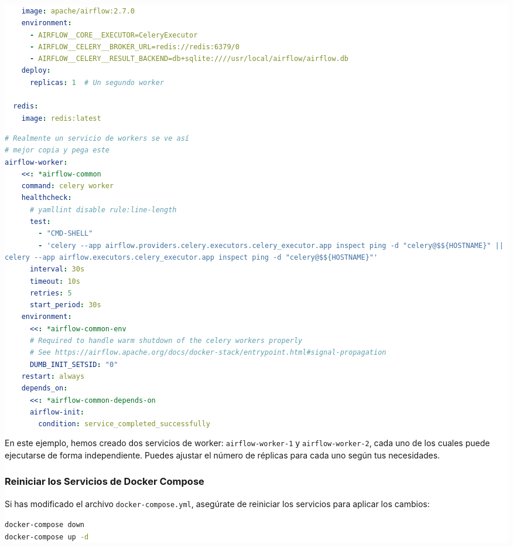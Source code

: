 ```yaml
    image: apache/airflow:2.7.0
    environment:
      - AIRFLOW__CORE__EXECUTOR=CeleryExecutor
      - AIRFLOW__CELERY__BROKER_URL=redis://redis:6379/0
      - AIRFLOW__CELERY__RESULT_BACKEND=db+sqlite:////usr/local/airflow/airflow.db
    deploy:
      replicas: 1  # Un segundo worker

  redis:
    image: redis:latest

```

```yaml
# Realmente un servicio de workers se ve así
# mejor copia y pega este
airflow-worker:
    <<: *airflow-common
    command: celery worker
    healthcheck:
      # yamllint disable rule:line-length
      test:
        - "CMD-SHELL"
        - 'celery --app airflow.providers.celery.executors.celery_executor.app inspect ping -d "celery@$${HOSTNAME}" || celery --app airflow.executors.celery_executor.app inspect ping -d "celery@$${HOSTNAME}"'
      interval: 30s
      timeout: 10s
      retries: 5
      start_period: 30s
    environment:
      <<: *airflow-common-env
      # Required to handle warm shutdown of the celery workers properly
      # See https://airflow.apache.org/docs/docker-stack/entrypoint.html#signal-propagation
      DUMB_INIT_SETSID: "0"
    restart: always
    depends_on:
      <<: *airflow-common-depends-on
      airflow-init:
        condition: service_completed_successfully
```

En este ejemplo, hemos creado dos servicios de worker: `airflow-worker-1` y `airflow-worker-2`, cada uno de los cuales puede ejecutarse de forma independiente. Puedes ajustar el número de réplicas para cada uno según tus necesidades.

### Reiniciar los Servicios de Docker Compose

Si has modificado el archivo `docker-compose.yml`, asegúrate de reiniciar los servicios para aplicar los cambios:

```bash
docker-compose down
docker-compose up -d

```
